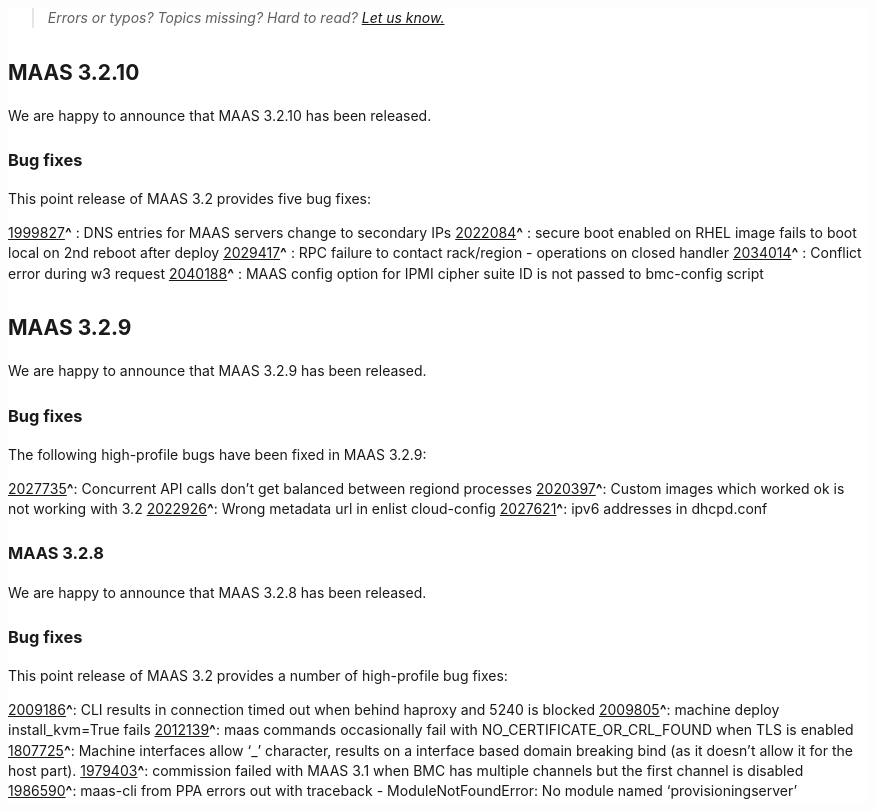 > *Errors or typos? Topics missing? Hard to read? <a href="https://docs.google.com/forms/d/e/1FAIpQLScIt3ffetkaKW3gDv6FDk7CfUTNYP_HGmqQotSTtj2htKkVBw/viewform?usp=pp_url&entry.1739714854=https://maas.io/docs/what-is-new-with-maas-3-2" target = "_blank">Let us know.</a>*

## MAAS 3.2.10

We are happy to announce that MAAS 3.2.10 has been released. 

### Bug fixes

This point release of MAAS 3.2 provides five bug fixes:


[1999827](https://bugs.launchpad.net/maas/+bug/1999827)**^** :  DNS entries for MAAS servers change to secondary IPs
[2022084](https://bugs.launchpad.net/maas/+bug/2022084)**^** :  secure boot enabled on RHEL image fails to boot local on 2nd reboot after deploy
[2029417](https://bugs.launchpad.net/maas/+bug/2029417)**^** :  RPC failure to contact rack/region - operations on closed handler
[2034014](https://bugs.launchpad.net/maas/+bug/2034014)**^** :  Conflict error during w3 request
[2040188](https://bugs.launchpad.net/maas/+bug/2040188)**^** :  MAAS config option for IPMI cipher suite ID is not passed to bmc-config script

## MAAS 3.2.9

We are happy to announce that MAAS 3.2.9 has been released.

### Bug fixes 

The following high-profile bugs have been fixed in MAAS 3.2.9:

[2027735](https://bugs.launchpad.net/maas/+bug/2027735)**^**: Concurrent API calls don’t get balanced between regiond processes
[2020397](https://bugs.launchpad.net/maas/+bug/2020397)**^**: Custom images which worked ok is not working with 3.2
[2022926](https://bugs.launchpad.net/maas/+bug/2022926)**^**: Wrong metadata url in enlist cloud-config
[2027621](https://bugs.launchpad.net/maas/+bug/2027621)**^**: ipv6 addresses in dhcpd.conf

### MAAS 3.2.8

We are happy to announce that MAAS 3.2.8 has been released.

### Bug fixes

This point release of MAAS 3.2 provides a number of high-profile bug fixes:

[2009186](https://bugs.launchpad.net/maas/+bug/2009186)**^**: CLI results in connection timed out when behind haproxy and 5240 is blocked
[2009805](https://bugs.launchpad.net/maas/+bug/2009805)**^**: machine deploy install_kvm=True fails
[2012139](https://bugs.launchpad.net/maas/+bug/2012139)**^**: maas commands occasionally fail with NO_CERTIFICATE_OR_CRL_FOUND when TLS is enabled
[1807725](https://bugs.launchpad.net/maas/+bug/1807725)**^**: Machine interfaces allow ‘_’ character, results on a interface based domain breaking bind (as it doesn’t allow it for the host part).
[1979403](https://bugs.launchpad.net/maas/+bug/1979403)**^**: commission failed with MAAS 3.1 when BMC has multiple channels but the first channel is disabled
[1986590](https://bugs.launchpad.net/maas/+bug/1986590)**^**: maas-cli from PPA errors out with traceback - ModuleNotFoundError: No module named ‘provisioningserver’

